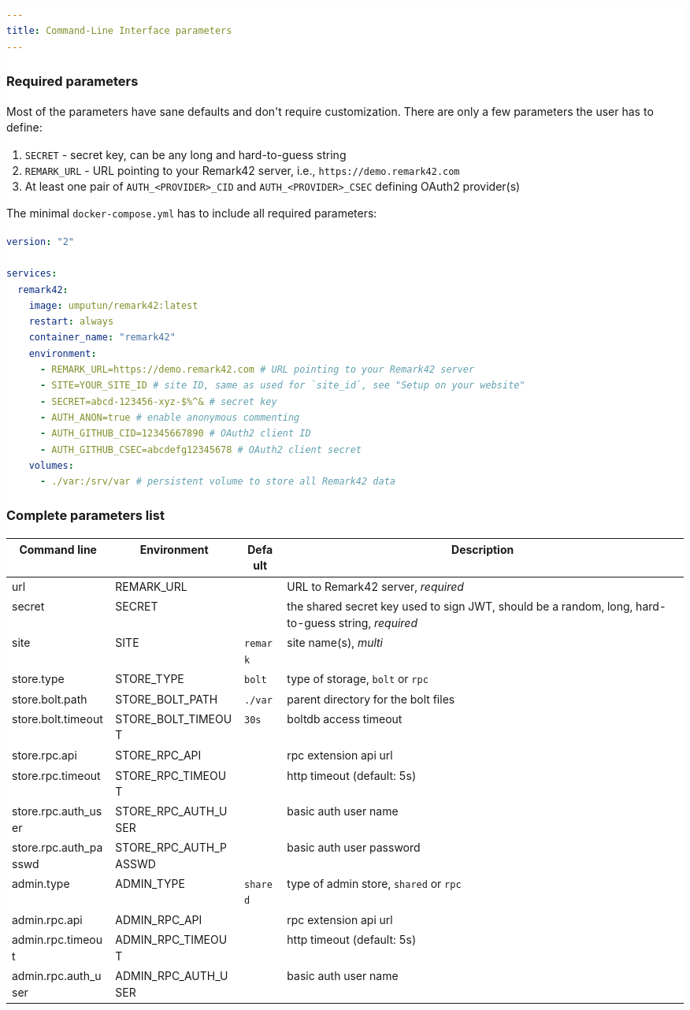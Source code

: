 ```yaml
---
title: Command-Line Interface parameters
---
```


### Required parameters

Most of the parameters have sane defaults and don't require customization. There are only a few parameters the user has to define:

1. `SECRET` - secret key, can be any long and hard-to-guess string
2. `REMARK_URL` - URL pointing to your Remark42 server, i.e., `https://demo.remark42.com`
3. At least one pair of `AUTH_<PROVIDER>_CID` and `AUTH_<PROVIDER>_CSEC` defining OAuth2 provider(s)

The minimal `docker-compose.yml` has to include all required parameters:

```yaml
version: "2"

services:
  remark42:
    image: umputun/remark42:latest
    restart: always
    container_name: "remark42"
    environment:
      - REMARK_URL=https://demo.remark42.com # URL pointing to your Remark42 server
      - SITE=YOUR_SITE_ID # site ID, same as used for `site_id`, see "Setup on your website"
      - SECRET=abcd-123456-xyz-$%^& # secret key
      - AUTH_ANON=true # enable anonymous commenting
      - AUTH_GITHUB_CID=12345667890 # OAuth2 client ID
      - AUTH_GITHUB_CSEC=abcdefg12345678 # OAuth2 client secret
    volumes:
      - ./var:/srv/var # persistent volume to store all Remark42 data
```

### Complete parameters list

| Command line                   | Environment                    | Default                 | Description                                              |
|--------------------------------|--------------------------------|-------------------------|----------------------------------------------------------|
| url                            | REMARK_URL                     |                         | URL to Remark42 server, _required_                       |
| secret                         | SECRET                         |                         | the shared secret key used to sign JWT, should be a random, long, hard-to-guess string, _required_ |
| site                           | SITE                           | `remark`                | site name(s), _multi_                                    |
| store.type                     | STORE_TYPE                     | `bolt`                  | type of storage, `bolt` or `rpc`                         |
| store.bolt.path                | STORE_BOLT_PATH                | `./var`                 | parent directory for the bolt files                      |
| store.bolt.timeout             | STORE_BOLT_TIMEOUT             | `30s`                   | boltdb access timeout                                    |
| store.rpc.api                  | STORE_RPC_API                  |                         | rpc extension api url                                    |
| store.rpc.timeout              | STORE_RPC_TIMEOUT              |                         | http timeout (default: 5s)                               |
| store.rpc.auth_user            | STORE_RPC_AUTH_USER            |                         | basic auth user name                                     |
| store.rpc.auth_passwd          | STORE_RPC_AUTH_PASSWD          |                         | basic auth user password                                 |
| admin.type                     | ADMIN_TYPE                     | `shared`                | type of admin store, `shared` or `rpc`                   |
| admin.rpc.api                  | ADMIN_RPC_API                  |                         | rpc extension api url                                    |
| admin.rpc.timeout              | ADMIN_RPC_TIMEOUT              |                         | http timeout (default: 5s)                               |
| admin.rpc.auth_user            | ADMIN_RPC_AUTH_USER            |                         | basic auth user name                                     |